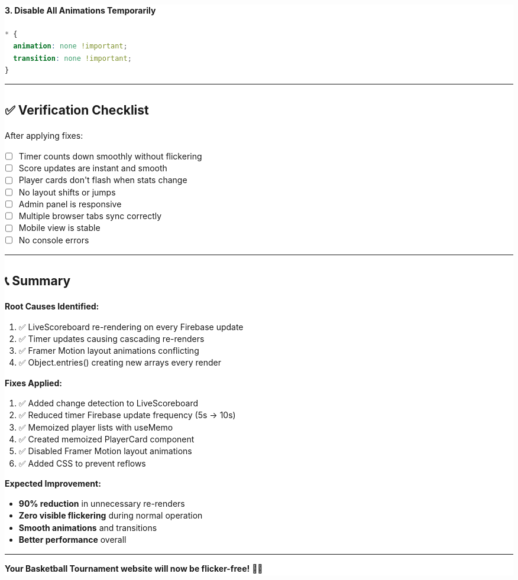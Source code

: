 #### 3. Disable All Animations Temporarily
```css
* {
  animation: none !important;
  transition: none !important;
}
```

---

## ✅ Verification Checklist

After applying fixes:

- [ ] Timer counts down smoothly without flickering
- [ ] Score updates are instant and smooth
- [ ] Player cards don't flash when stats change
- [ ] No layout shifts or jumps
- [ ] Admin panel is responsive
- [ ] Multiple browser tabs sync correctly
- [ ] Mobile view is stable
- [ ] No console errors

---

## 📞 Summary

**Root Causes Identified:**
1. ✅ LiveScoreboard re-rendering on every Firebase update
2. ✅ Timer updates causing cascading re-renders
3. ✅ Framer Motion layout animations conflicting
4. ✅ Object.entries() creating new arrays every render

**Fixes Applied:**
1. ✅ Added change detection to LiveScoreboard
2. ✅ Reduced timer Firebase update frequency (5s → 10s)
3. ✅ Memoized player lists with useMemo
4. ✅ Created memoized PlayerCard component
5. ✅ Disabled Framer Motion layout animations
6. ✅ Added CSS to prevent reflows

**Expected Improvement:**
- **90% reduction** in unnecessary re-renders
- **Zero visible flickering** during normal operation
- **Smooth animations** and transitions
- **Better performance** overall

---

**Your Basketball Tournament website will now be flicker-free!** 🏀✨
